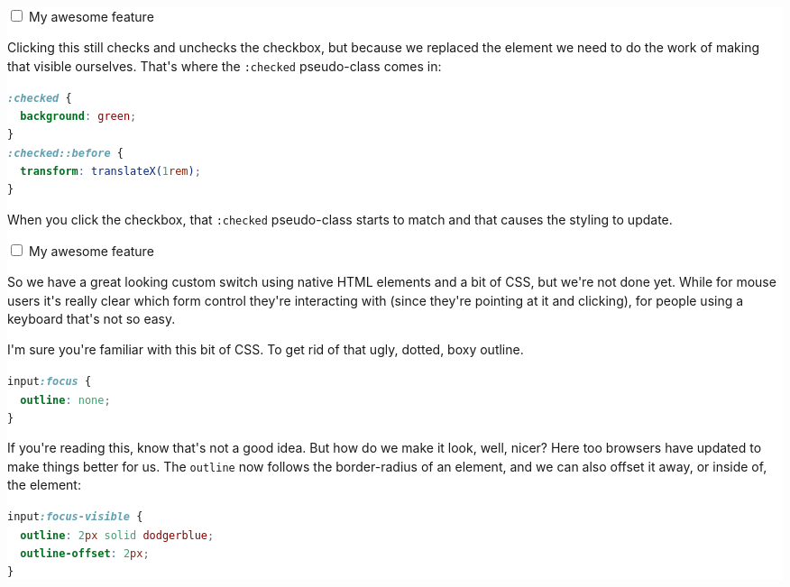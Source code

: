 <div data-demo="Styled custom switch">

<p>
  <label>
    <input type="checkbox" class="switch switch1">
    My awesome feature
  </label>
</p>

</div>

Clicking this still checks and unchecks the checkbox, but because we replaced the element we need to do the work of making that visible ourselves. That's where the `:checked` pseudo-class comes in:

```css
:checked {
  background: green;
}
:checked::before {
  transform: translateX(1rem);
}
```

When you click the checkbox, that `:checked` pseudo-class starts to match and that causes the styling to update.

<div data-demo="Styled custom switch">

<p>
  <label>
    <input type="checkbox" class="switch switch2">
    My awesome feature
  </label>
</p>

</div>

So we have a great looking custom switch using native HTML elements and a bit of CSS, but we're not done yet. While for mouse users it's really clear which form control they're interacting with (since they're pointing at it and clicking), for people using a keyboard that's not so easy.

I'm sure you're familiar with this bit of CSS. To get rid of that ugly, dotted, boxy outline.

```css
input:focus {
  outline: none;
}
```

If you're reading this, know that's not a good idea. But how do we make it look, well, nicer? Here too browsers have updated to make things better for us. The `outline` now follows the border-radius of an element, and we can also offset it away, or inside of, the element:

```css
input:focus-visible {
  outline: 2px solid dodgerblue;
  outline-offset: 2px;
}
```
